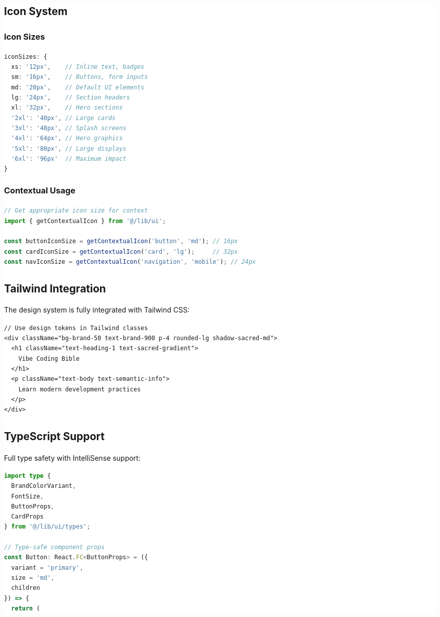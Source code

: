 ## Icon System

### Icon Sizes

```typescript
iconSizes: {
  xs: '12px',    // Inline text, badges
  sm: '16px',    // Buttons, form inputs
  md: '20px',    // Default UI elements
  lg: '24px',    // Section headers
  xl: '32px',    // Hero sections
  '2xl': '40px', // Large cards
  '3xl': '48px', // Splash screens
  '4xl': '64px', // Hero graphics
  '5xl': '80px', // Large displays
  '6xl': '96px'  // Maximum impact
}
```

### Contextual Usage

```typescript
// Get appropriate icon size for context
import { getContextualIcon } from '@/lib/ui';

const buttonIconSize = getContextualIcon('button', 'md'); // 16px
const cardIconSize = getContextualIcon('card', 'lg');     // 32px
const navIconSize = getContextualIcon('navigation', 'mobile'); // 24px
```

## Tailwind Integration

The design system is fully integrated with Tailwind CSS:

```tsx
// Use design tokens in Tailwind classes
<div className="bg-brand-50 text-brand-900 p-4 rounded-lg shadow-sacred-md">
  <h1 className="text-heading-1 text-sacred-gradient">
    Vibe Coding Bible
  </h1>
  <p className="text-body text-semantic-info">
    Learn modern development practices
  </p>
</div>
```

## TypeScript Support

Full type safety with IntelliSense support:

```typescript
import type { 
  BrandColorVariant, 
  FontSize, 
  ButtonProps,
  CardProps 
} from '@/lib/ui/types';

// Type-safe component props
const Button: React.FC<ButtonProps> = ({ 
  variant = 'primary',
  size = 'md',
  children 
}) => {
  return (
```